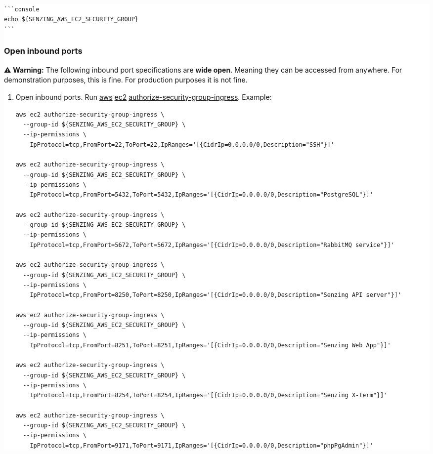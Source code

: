     ```console
    echo ${SENZING_AWS_EC2_SECURITY_GROUP}
    ```

### Open inbound ports

:warning: **Warning:** The following inbound port specifications are **wide open**.
Meaning they can be accessed from anywhere.
For demonstration purposes, this is fine.
For production purposes it is not fine.

1. Open inbound ports.
   Run
   [aws](https://awscli.amazonaws.com/v2/documentation/api/latest/reference/index.html)
   [ec2](https://awscli.amazonaws.com/v2/documentation/api/latest/reference/ec2/index.html)
   [authorize-security-group-ingress](https://awscli.amazonaws.com/v2/documentation/api/latest/reference/ec2/authorize-security-group-ingress.html).
   Example:

    ```console
    aws ec2 authorize-security-group-ingress \
      --group-id ${SENZING_AWS_EC2_SECURITY_GROUP} \
      --ip-permissions \
        IpProtocol=tcp,FromPort=22,ToPort=22,IpRanges='[{CidrIp=0.0.0.0/0,Description="SSH"}]'

    aws ec2 authorize-security-group-ingress \
      --group-id ${SENZING_AWS_EC2_SECURITY_GROUP} \
      --ip-permissions \
        IpProtocol=tcp,FromPort=5432,ToPort=5432,IpRanges='[{CidrIp=0.0.0.0/0,Description="PostgreSQL"}]'

    aws ec2 authorize-security-group-ingress \
      --group-id ${SENZING_AWS_EC2_SECURITY_GROUP} \
      --ip-permissions \
        IpProtocol=tcp,FromPort=5672,ToPort=5672,IpRanges='[{CidrIp=0.0.0.0/0,Description="RabbitMQ service"}]'

    aws ec2 authorize-security-group-ingress \
      --group-id ${SENZING_AWS_EC2_SECURITY_GROUP} \
      --ip-permissions \
        IpProtocol=tcp,FromPort=8250,ToPort=8250,IpRanges='[{CidrIp=0.0.0.0/0,Description="Senzing API server"}]'

    aws ec2 authorize-security-group-ingress \
      --group-id ${SENZING_AWS_EC2_SECURITY_GROUP} \
      --ip-permissions \
        IpProtocol=tcp,FromPort=8251,ToPort=8251,IpRanges='[{CidrIp=0.0.0.0/0,Description="Senzing Web App"}]'

    aws ec2 authorize-security-group-ingress \
      --group-id ${SENZING_AWS_EC2_SECURITY_GROUP} \
      --ip-permissions \
        IpProtocol=tcp,FromPort=8254,ToPort=8254,IpRanges='[{CidrIp=0.0.0.0/0,Description="Senzing X-Term"}]'

    aws ec2 authorize-security-group-ingress \
      --group-id ${SENZING_AWS_EC2_SECURITY_GROUP} \
      --ip-permissions \
        IpProtocol=tcp,FromPort=9171,ToPort=9171,IpRanges='[{CidrIp=0.0.0.0/0,Description="phpPgAdmin"}]'
